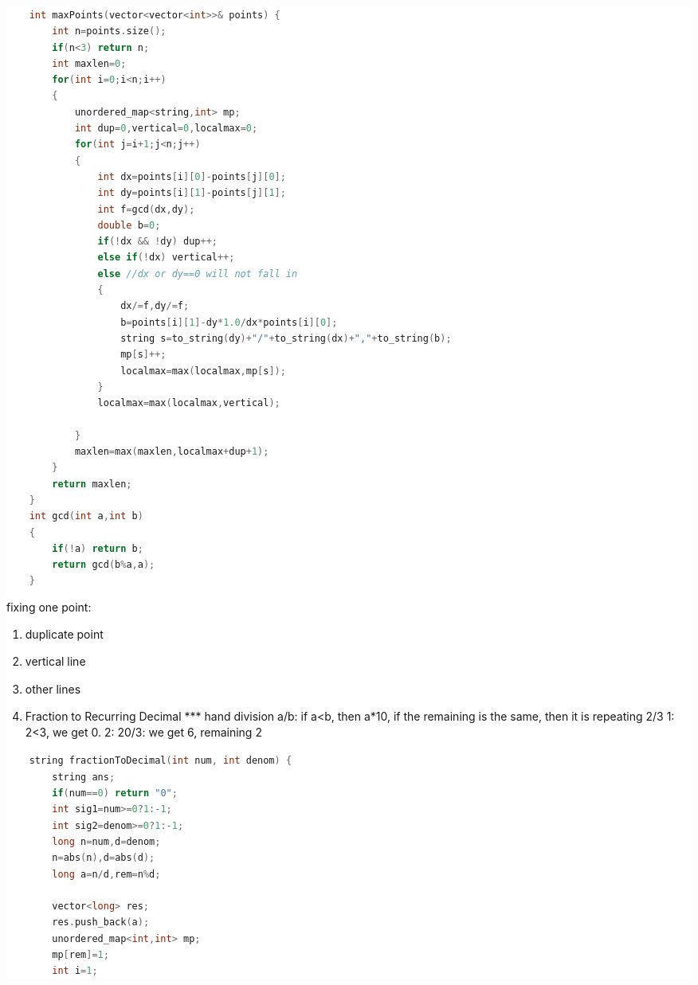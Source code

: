 ```cpp
    int maxPoints(vector<vector<int>>& points) {
        int n=points.size();
		if(n<3) return n;
		int maxlen=0;
		for(int i=0;i<n;i++)
		{
			unordered_map<string,int> mp;
			int dup=0,vertical=0,localmax=0;
			for(int j=i+1;j<n;j++)
			{
				int dx=points[i][0]-points[j][0];
				int dy=points[i][1]-points[j][1];
				int f=gcd(dx,dy);
				double b=0;
				if(!dx && !dy) dup++;
                else if(!dx) vertical++;
				else //dx or dy==0 will not fall in
				{
					dx/=f,dy/=f;
					b=points[i][1]-dy*1.0/dx*points[i][0];
                    string s=to_string(dy)+"/"+to_string(dx)+","+to_string(b);
                    mp[s]++;
                    localmax=max(localmax,mp[s]);
				}
				localmax=max(localmax,vertical);
				
			}
            maxlen=max(maxlen,localmax+dup+1);
		}
        return maxlen;
    }
	int gcd(int a,int b)
	{
		if(!a) return b;
		return gcd(b%a,a);
	}
```
fixing one point:
1. duplicate point
2. vertical line
3. other lines

166. Fraction to Recurring Decimal ***
hand division
a/b: if a<b, then a*10, if the remaining is the same, then it is repeating
2/3
1: 2<3, we get 0.
2: 20/3: we get 6, remaining 2

```cpp
    string fractionToDecimal(int num, int denom) {
		string ans;
        if(num==0) return "0";
		int sig1=num>=0?1:-1;
		int sig2=denom>=0?1:-1;
		long n=num,d=denom;
		n=abs(n),d=abs(d);
		long a=n/d,rem=n%d;

        vector<long> res;
		res.push_back(a);
		unordered_map<int,int> mp;
		mp[rem]=1;
		int i=1;
```